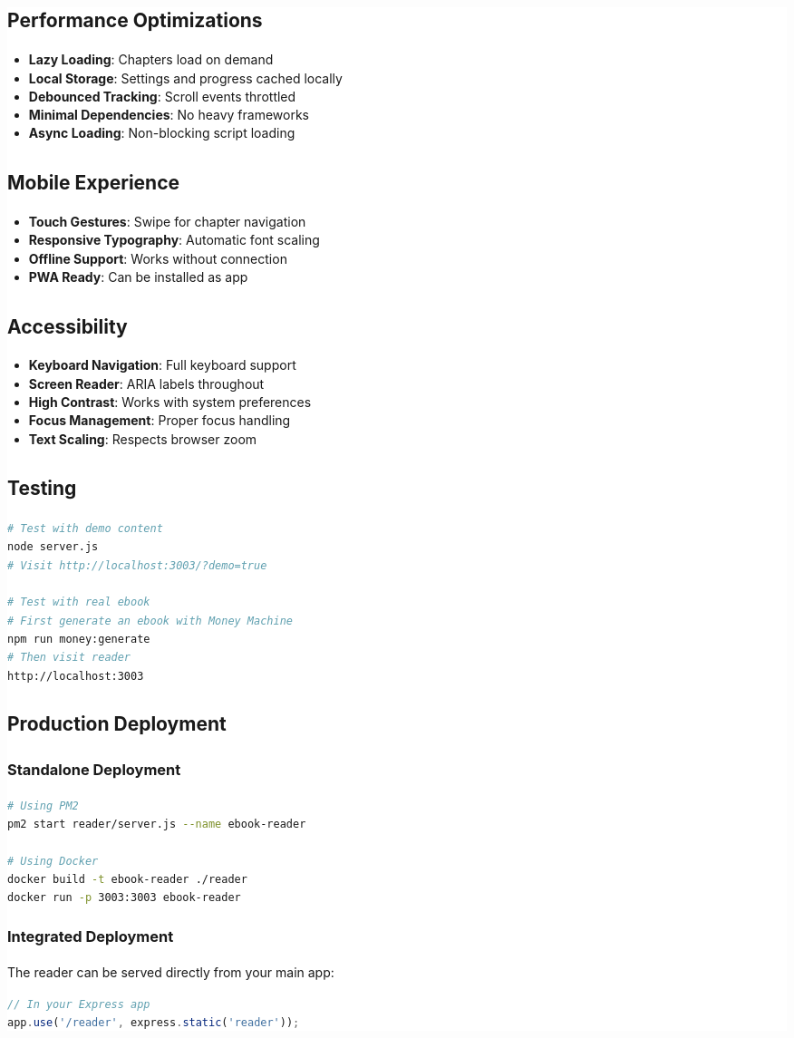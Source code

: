## Performance Optimizations

- **Lazy Loading**: Chapters load on demand
- **Local Storage**: Settings and progress cached locally
- **Debounced Tracking**: Scroll events throttled
- **Minimal Dependencies**: No heavy frameworks
- **Async Loading**: Non-blocking script loading

## Mobile Experience

- **Touch Gestures**: Swipe for chapter navigation
- **Responsive Typography**: Automatic font scaling
- **Offline Support**: Works without connection
- **PWA Ready**: Can be installed as app

## Accessibility

- **Keyboard Navigation**: Full keyboard support
- **Screen Reader**: ARIA labels throughout
- **High Contrast**: Works with system preferences
- **Focus Management**: Proper focus handling
- **Text Scaling**: Respects browser zoom

## Testing

```bash
# Test with demo content
node server.js
# Visit http://localhost:3003/?demo=true

# Test with real ebook
# First generate an ebook with Money Machine
npm run money:generate
# Then visit reader
http://localhost:3003
```

## Production Deployment

### Standalone Deployment
```bash
# Using PM2
pm2 start reader/server.js --name ebook-reader

# Using Docker
docker build -t ebook-reader ./reader
docker run -p 3003:3003 ebook-reader
```

### Integrated Deployment
The reader can be served directly from your main app:
```javascript
// In your Express app
app.use('/reader', express.static('reader'));
```
